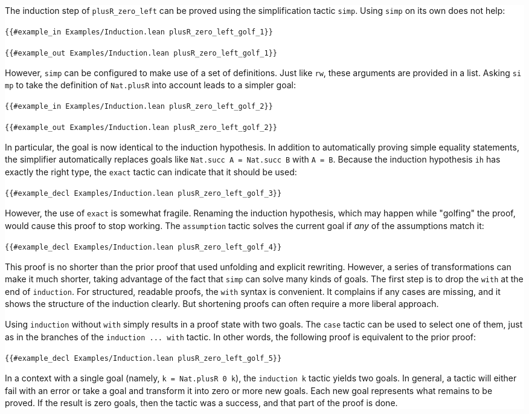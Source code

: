 The induction step of `plusR_zero_left` can be proved using the simplification tactic `simp`.
Using `simp` on its own does not help:
```leantac
{{#example_in Examples/Induction.lean plusR_zero_left_golf_1}}
```
```output error
{{#example_out Examples/Induction.lean plusR_zero_left_golf_1}}
```
However, `simp` can be configured to make use of a set of definitions.
Just like `rw`, these arguments are provided in a list.
Asking `simp` to take the definition of `Nat.plusR` into account leads to a simpler goal:
```leantac
{{#example_in Examples/Induction.lean plusR_zero_left_golf_2}}
```
```output error
{{#example_out Examples/Induction.lean plusR_zero_left_golf_2}}
```
In particular, the goal is now identical to the induction hypothesis.
In addition to automatically proving simple equality statements, the simplifier automatically replaces goals like `Nat.succ A = Nat.succ B` with `A = B`.
Because the induction hypothesis `ih` has exactly the right type, the `exact` tactic can indicate that it should be used:
```leantac
{{#example_decl Examples/Induction.lean plusR_zero_left_golf_3}}
```

However, the use of `exact` is somewhat fragile.
Renaming the induction hypothesis, which may happen while "golfing" the proof, would cause this proof to stop working.
The `assumption` tactic solves the current goal if _any_ of the assumptions match it:
```leantac
{{#example_decl Examples/Induction.lean plusR_zero_left_golf_4}}
```

This proof is no shorter than the prior proof that used unfolding and explicit rewriting.
However, a series of transformations can make it much shorter, taking advantage of the fact that `simp` can solve many kinds of goals.
The first step is to drop the `with` at the end of `induction`.
For structured, readable proofs, the `with` syntax is convenient.
It complains if any cases are missing, and it shows the structure of the induction clearly.
But shortening proofs can often require a more liberal approach.

Using `induction` without `with` simply results in a proof state with two goals.
The `case` tactic can be used to select one of them, just as in the branches of the `induction ... with` tactic.
In other words, the following proof is equivalent to the prior proof:
```leantac
{{#example_decl Examples/Induction.lean plusR_zero_left_golf_5}}
```

In a context with a single goal (namely, `k = Nat.plusR 0 k`), the `induction k` tactic yields two goals.
In general, a tactic will either fail with an error or take a goal and transform it into zero or more new goals.
Each new goal represents what remains to be proved.
If the result is zero goals, then the tactic was a success, and that part of the proof is done.
